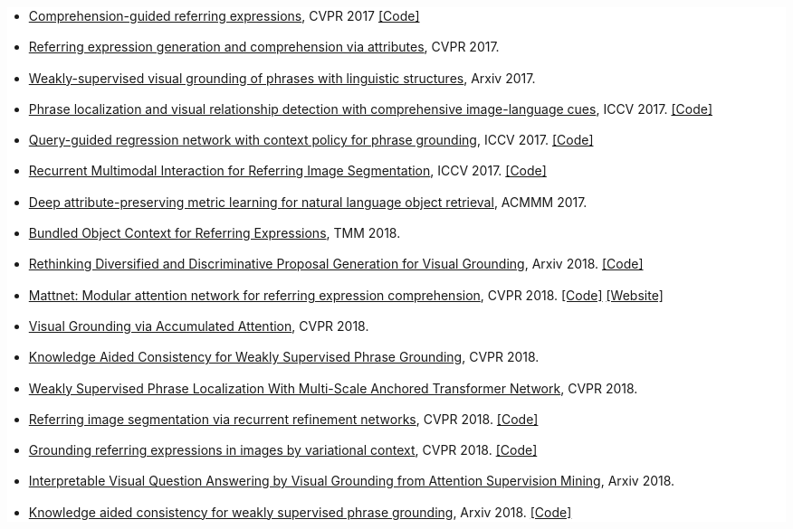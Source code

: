 - [Comprehension-guided referring expressions](http://openaccess.thecvf.com/content_cvpr_2017/papers/Luo_Comprehension-Guided_Referring_Expressions_CVPR_2017_paper.pdf), CVPR 2017 [[Code]](https://github.com/ruotianluo/refexp-comprehension)

- [Referring expression generation and comprehension via attributes](http://faculty.ucmerced.edu/mhyang/papers/iccv2017_referring_expression.pdf), CVPR 2017.

- [Weakly-supervised visual grounding of phrases with linguistic structures](https://arxiv.org/pdf/1705.0137-pdf), Arxiv 2017.

- [Phrase localization and visual relationship detection with comprehensive image-language cues](http://openaccess.thecvf.com/content_ICCV_2017/papers/Plummer_Phrase_Localization_and_ICCV_2017_paper.pdf), ICCV 2017. [[Code]](https://github.com/BryanPlummer/pl-clc)

- [Query-guided regression network with context policy for phrase grounding](http://openaccess.thecvf.com/content_ICCV_2017/papers/Chen_Query-Guided_Regression_Network_ICCV_2017_paper.pdf), ICCV 2017. [[Code]](https://github.com/kanchen-usc/QRC-Net)

- [Recurrent Multimodal Interaction for Referring Image Segmentation](https://arxiv.org/pdf/1703.07939.pdf), ICCV 2017. [[Code]](https://github.com/chenxi116/TF-phrasecut-public)

- [Deep attribute-preserving metric learning for natural language object retrieval](https://dl.acm.org/citation.cfm?id=3123439), ACMMM 2017.

- [Bundled Object Context for Referring Expressions](https://ieeexplore.ieee.org/document/8307406), TMM 2018.

- [Rethinking Diversified and Discriminative Proposal Generation for Visual Grounding](https://www.ijcai.org/proceedings/2018/0155.pdf), Arxiv 2018. [[Code]](https://github.com/XiangChenchao/DDPN)

- [Mattnet: Modular attention network for referring expression comprehension](http://openaccess.thecvf.com/content_cvpr_2018/papers/Yu_MAttNet_Modular_Attention_CVPR_2018_paper.pdf), CVPR 2018. [[Code]](https://github.com/lichengunc/MAttNet) [[Website]](http://vision2.cs.unc.edu/refer/comprehension)

- [Visual Grounding via Accumulated Attention](http://openaccess.thecvf.com/content_cvpr_2018/papers/Deng_Visual_Grounding_via_CVPR_2018_paper.pdf), CVPR 2018.

- [Knowledge Aided Consistency for Weakly Supervised Phrase Grounding](https://openaccess.thecvf.com/content_cvpr_2018/html/Chen_Knowledge_Aided_Consistency_CVPR_2018_paper.html), CVPR 2018.

- [Weakly Supervised Phrase Localization With Multi-Scale Anchored Transformer Network](https://openaccess.thecvf.com/content_cvpr_2018/html/Zhao_Weakly_Supervised_Phrase_CVPR_2018_paper.html), CVPR 2018.

- [Referring image segmentation via recurrent refinement networks](http://openaccess.thecvf.com/content_cvpr_2018/papers/Li_Referring_Image_Segmentation_CVPR_2018_paper.pdf), CVPR 2018. [[Code]](https://github.com/liruiyu/referseg_rrn)

- [Grounding referring expressions in images by variational context](http://openaccess.thecvf.com/content_cvpr_2018/papers/Zhang_Grounding_Referring_Expressions_CVPR_2018_paper.pdf), CVPR 2018. [[Code]](https://github.com/yuleiniu/vc/)

- [Interpretable Visual Question Answering by Visual Grounding from Attention Supervision Mining](https://arxiv.org/pdf/1808.00265.pdf), Arxiv 2018.

- [Knowledge aided consistency for weakly supervised phrase grounding](https://arxiv.org/abs/1803.03879), Arxiv 2018. [[Code]](https://github.com/kanchen-usc/KAC-Net)
